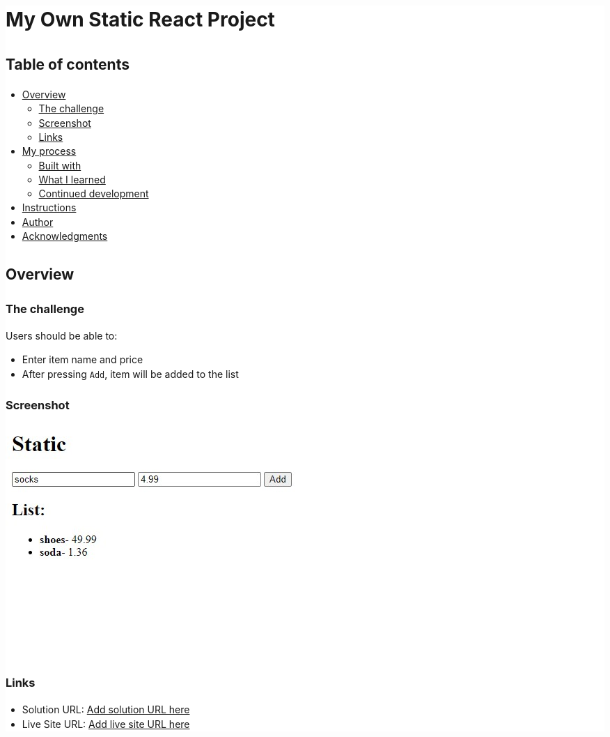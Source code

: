 # My Own Static React Project

## Table of contents

- [Overview](#overview)
  - [The challenge](#the-challenge)
  - [Screenshot](#screenshot)
  - [Links](#links)
- [My process](#my-process)
  - [Built with](#built-with)
  - [What I learned](#what-i-learned)
  - [Continued development](#continued-development)
- [Instructions](#instructions)
- [Author](#author)
- [Acknowledgments](#acknowledgments)

## Overview

### The challenge

Users should be able to:

- Enter item name and price
- After pressing `Add`, item will be added to the list

### Screenshot

![](./screen.jpg)

### Links

- Solution URL: [Add solution URL here](https://your-solution-url.com)
- Live Site URL: [Add live site URL here](https://your-live-site-url.com)
